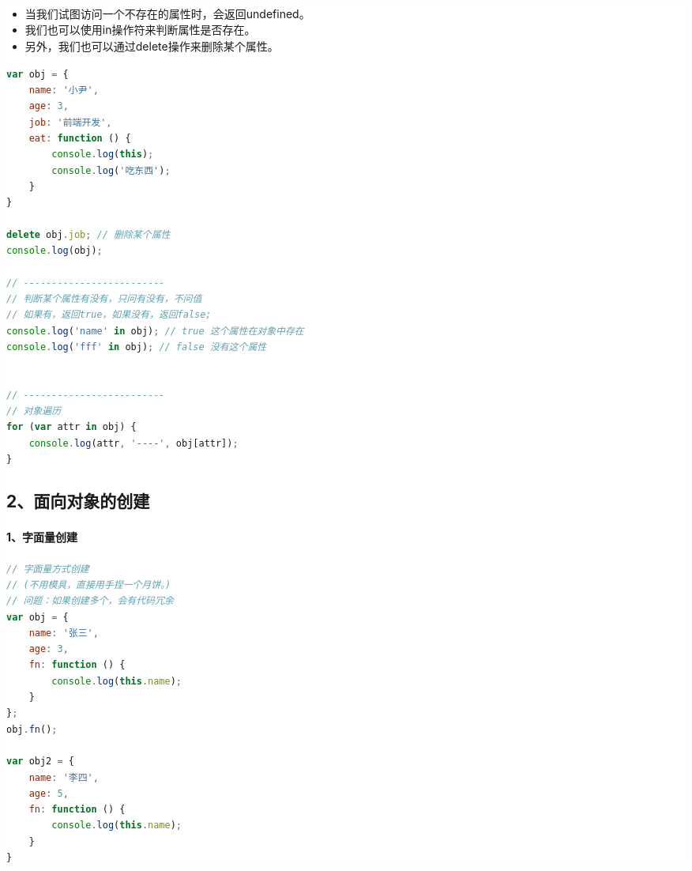 

- 当我们试图访问一个不存在的属性时，会返回undefined。
- 我们也可以使用in操作符来判断属性是否存在。
- 另外，我们也可以通过delete操作来删除某个属性。

```js
var obj = {
    name: '小尹',
    age: 3,
    job: '前端开发',
    eat: function () {
        console.log(this);
        console.log('吃东西');
    }
}

delete obj.job; // 删除某个属性
console.log(obj);

// -------------------------
// 判断某个属性有没有，只问有没有，不问值
// 如果有，返回true，如果没有，返回false;
console.log('name' in obj); // true 这个属性在对象中存在 
console.log('fff' in obj); // false 没有这个属性


// -------------------------
// 对象遍历
for (var attr in obj) {
    console.log(attr, '----', obj[attr]);
}
```



## 2、面向对象的创建

#### 1、字面量创建

```js
// 字面量方式创建
// (不用模具，直接用手捏一个月饼。)
// 问题：如果创建多个，会有代码冗余
var obj = {
    name: '张三',
    age: 3,
    fn: function () {
        console.log(this.name);
    }
};
obj.fn();

var obj2 = {
    name: '李四',
    age: 5,
    fn: function () {
        console.log(this.name);
    }
}
```
